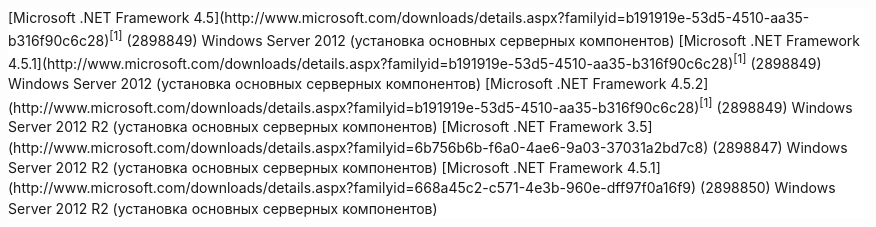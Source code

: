 </td>
<td style="border:1px solid black;">
[Microsoft .NET Framework 4.5](http://www.microsoft.com/downloads/details.aspx?familyid=b191919e-53d5-4510-aa35-b316f90c6c28)<sup>[1]</sup>
(2898849)

</td>
</tr>
<tr>
<td style="border:1px solid black;">
Windows Server 2012 (установка основных серверных компонентов)

</td>
<td style="border:1px solid black;">
[Microsoft .NET Framework 4.5.1](http://www.microsoft.com/downloads/details.aspx?familyid=b191919e-53d5-4510-aa35-b316f90c6c28)<sup>[1]</sup>
(2898849)

</td>
</tr>
<tr>
<td style="border:1px solid black;">
Windows Server 2012 (установка основных серверных компонентов)

</td>
<td style="border:1px solid black;">
[Microsoft .NET Framework 4.5.2](http://www.microsoft.com/downloads/details.aspx?familyid=b191919e-53d5-4510-aa35-b316f90c6c28)<sup>[1]</sup>
(2898849)

</td>
</tr>
<tr>
<td style="border:1px solid black;">
Windows Server 2012 R2 (установка основных серверных компонентов)

</td>
<td style="border:1px solid black;">
[Microsoft .NET Framework 3.5](http://www.microsoft.com/downloads/details.aspx?familyid=6b756b6b-f6a0-4ae6-9a03-37031a2bd7c8)  
(2898847)

</td>
</tr>
<tr>
<td style="border:1px solid black;">
Windows Server 2012 R2 (установка основных серверных компонентов)

</td>
<td style="border:1px solid black;">
[Microsoft .NET Framework 4.5.1](http://www.microsoft.com/downloads/details.aspx?familyid=668a45c2-c571-4e3b-960e-dff97f0a16f9)  
(2898850)

</td>
</tr>
<tr>
<td style="border:1px solid black;">
Windows Server 2012 R2 (установка основных серверных компонентов)
